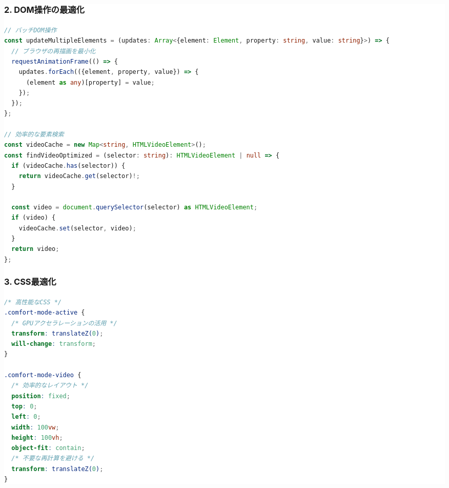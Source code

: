 ```typescript
```

### 2. DOM操作の最適化

```typescript
// バッチDOM操作
const updateMultipleElements = (updates: Array<{element: Element, property: string, value: string}>) => {
  // ブラウザの再描画を最小化
  requestAnimationFrame(() => {
    updates.forEach(({element, property, value}) => {
      (element as any)[property] = value;
    });
  });
};

// 効率的な要素検索
const videoCache = new Map<string, HTMLVideoElement>();
const findVideoOptimized = (selector: string): HTMLVideoElement | null => {
  if (videoCache.has(selector)) {
    return videoCache.get(selector)!;
  }

  const video = document.querySelector(selector) as HTMLVideoElement;
  if (video) {
    videoCache.set(selector, video);
  }
  return video;
};
```

### 3. CSS最適化

```css
/* 高性能なCSS */
.comfort-mode-active {
  /* GPUアクセラレーションの活用 */
  transform: translateZ(0);
  will-change: transform;
}

.comfort-mode-video {
  /* 効率的なレイアウト */
  position: fixed;
  top: 0;
  left: 0;
  width: 100vw;
  height: 100vh;
  object-fit: contain;
  /* 不要な再計算を避ける */
  transform: translateZ(0);
}
```
